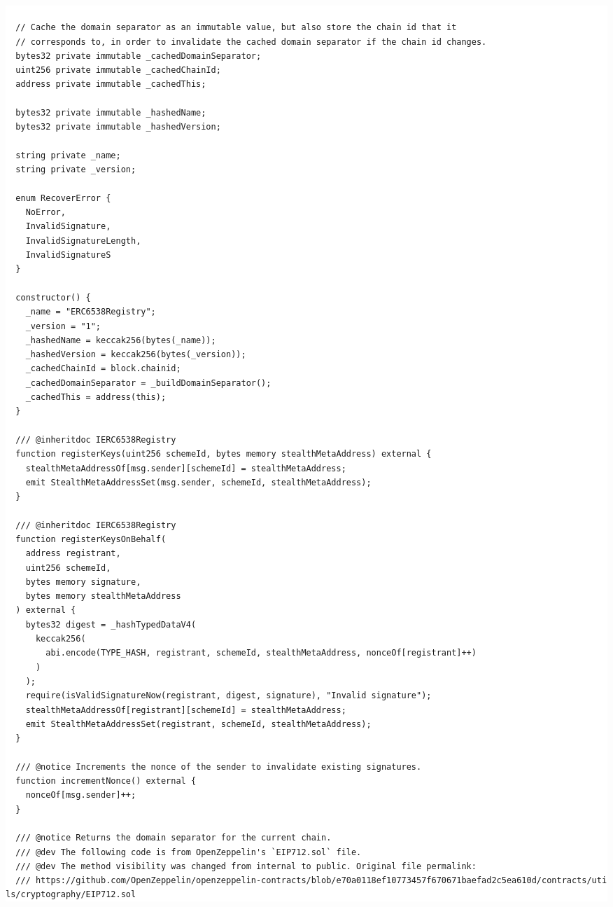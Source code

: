 ```solidity

  // Cache the domain separator as an immutable value, but also store the chain id that it
  // corresponds to, in order to invalidate the cached domain separator if the chain id changes.
  bytes32 private immutable _cachedDomainSeparator;
  uint256 private immutable _cachedChainId;
  address private immutable _cachedThis;

  bytes32 private immutable _hashedName;
  bytes32 private immutable _hashedVersion;

  string private _name;
  string private _version;

  enum RecoverError {
    NoError,
    InvalidSignature,
    InvalidSignatureLength,
    InvalidSignatureS
  }

  constructor() {
    _name = "ERC6538Registry";
    _version = "1";
    _hashedName = keccak256(bytes(_name));
    _hashedVersion = keccak256(bytes(_version));
    _cachedChainId = block.chainid;
    _cachedDomainSeparator = _buildDomainSeparator();
    _cachedThis = address(this);
  }

  /// @inheritdoc IERC6538Registry
  function registerKeys(uint256 schemeId, bytes memory stealthMetaAddress) external {
    stealthMetaAddressOf[msg.sender][schemeId] = stealthMetaAddress;
    emit StealthMetaAddressSet(msg.sender, schemeId, stealthMetaAddress);
  }

  /// @inheritdoc IERC6538Registry
  function registerKeysOnBehalf(
    address registrant,
    uint256 schemeId,
    bytes memory signature,
    bytes memory stealthMetaAddress
  ) external {
    bytes32 digest = _hashTypedDataV4(
      keccak256(
        abi.encode(TYPE_HASH, registrant, schemeId, stealthMetaAddress, nonceOf[registrant]++)
      )
    );
    require(isValidSignatureNow(registrant, digest, signature), "Invalid signature");
    stealthMetaAddressOf[registrant][schemeId] = stealthMetaAddress;
    emit StealthMetaAddressSet(registrant, schemeId, stealthMetaAddress);
  }

  /// @notice Increments the nonce of the sender to invalidate existing signatures.
  function incrementNonce() external {
    nonceOf[msg.sender]++;
  }

  /// @notice Returns the domain separator for the current chain.
  /// @dev The following code is from OpenZeppelin's `EIP712.sol` file.
  /// @dev The method visibility was changed from internal to public. Original file permalink:
  /// https://github.com/OpenZeppelin/openzeppelin-contracts/blob/e70a0118ef10773457f670671baefad2c5ea610d/contracts/utils/cryptography/EIP712.sol
```